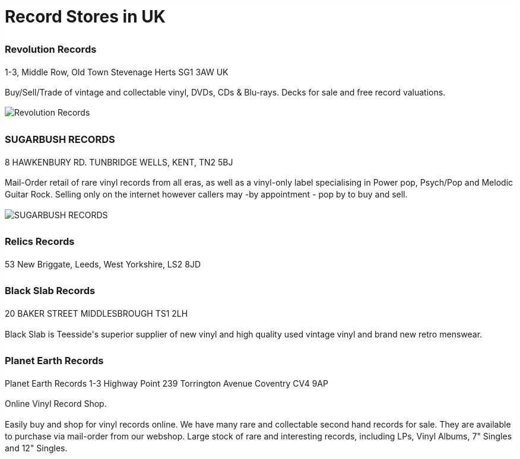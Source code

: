 # Record Stores in UK

### Revolution Records

1-3, Middle Row, 
Old Town 
Stevenage 
Herts 
SG1 3AW 
UK

Buy/Sell/Trade of vintage and collectable vinyl, DVDs, CDs & Blu-rays. Decks for sale and free record valuations.

![Revolution Records](https://discogslabs.imgix.net/vinylhub/5a30eb260b0185002c2a9fe8.jpg?auto=compress%2Cformat&fit=max&fm=jpg&h=2000&w=2000&s=2791d133d265ed8e25d27001984f5a40 "Revolution Records")

### SUGARBUSH RECORDS

8 HAWKENBURY RD. TUNBRIDGE WELLS, KENT, TN2 5BJ

Mail-Order retail of rare vinyl records from all eras, as well as a vinyl-only label specialising in Power pop, Psych/Pop and Melodic Guitar Rock. Selling only on the internet however callers may -by appointment - pop by to buy and sell.

![SUGARBUSH RECORDS](https://discogslabs.imgix.net/vinylhub/563de581b51d3200112b421a.jpg?auto=compress%2Cformat&fit=max&fm=jpg&h=2000&w=2000&s=408a915b4ca2206177bb2fa747745623 "SUGARBUSH RECORDS")

### Relics Records

53 New Briggate, Leeds, West Yorkshire, LS2 8JD

### Black Slab Records

20 BAKER STREET
MIDDLESBROUGH
TS1 2LH

Black Slab is Teesside's superior supplier of new vinyl and high quality used vintage vinyl and brand new retro menswear.

### Planet Earth Records

Planet Earth Records
1-3 Highway Point
239 Torrington Avenue
Coventry
CV4 9AP

Online Vinyl Record Shop.

Easily buy and shop for vinyl records online. We have many rare and collectable second hand records for sale. They are available to purchase via mail-order from our webshop.  Large stock of rare and interesting records, including LPs, Vinyl Albums, 7" Singles and 12" Singles.
